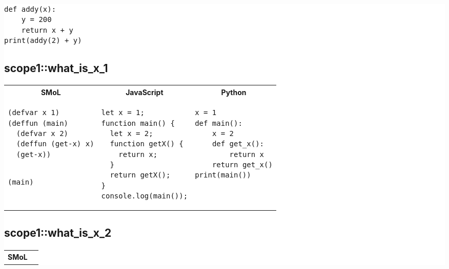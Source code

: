 <td>
<pre>def addy(x):
    y = 200
    return x + y
print(addy(2) + y)</pre>
</td>
</tr>
</table>
<h2>
scope1::what_is_x_1
</h2>
<table>
<tr>
<th>
SMoL
</th>
<th>
JavaScript
</th>
<th>
Python
</th>
</tr>
<tr>
<td>
<pre>(defvar x 1)
(deffun (main)
  (defvar x 2)
  (deffun (get-x) x)
  (get-x))

(main)</pre>
</td>
<td>
<pre>let x = 1;
function main() {
  let x = 2;
  function getX() {
    return x;
  }
  return getX();
}
console.log(main());</pre>
</td>
<td>
<pre>x = 1
def main():
    x = 2
    def get_x():
        return x
    return get_x()
print(main())</pre>
</td>
</tr>
</table>
<h2>
scope1::what_is_x_2
</h2>
<table>
<tr>
<th>
SMoL
</th>
<th>